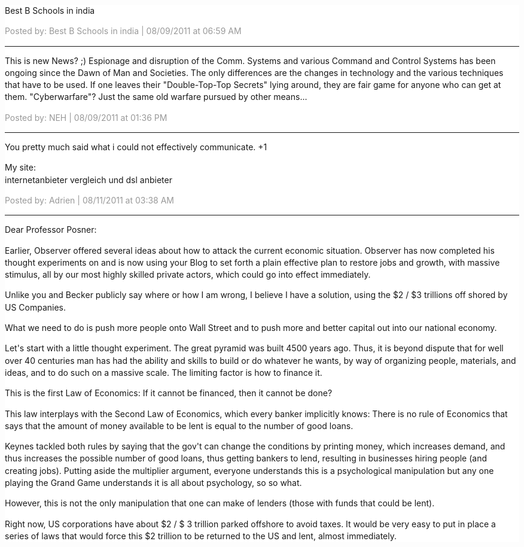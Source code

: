 Best B Schools in india

<span style="color:#999">Posted by: Best B Schools in india | 08/09/2011 at 06:59 AM</span>

---

This is new News? ;) Espionage and disruption of the Comm. Systems and various Command and Control Systems has been ongoing since the Dawn of Man and Societies. The only differences are the changes in technology and the various techniques that have to be used. If one leaves their "Double-Top-Top Secrets" lying around, they are fair game for anyone who can get at them. "Cyberwarfare"? Just the same old warfare pursued by other means...  

<span style="color:#999">Posted by: NEH  | 08/09/2011 at 01:36 PM</span>

---

You pretty much said what i could not effectively communicate. +1   

My site:  
internetanbieter vergleich und dsl anbieter

<span style="color:#999">Posted by: Adrien | 08/11/2011 at 03:38 AM</span>

---

Dear Professor Posner:

Earlier, Observer offered several ideas about how to attack the current economic situation. Observer has now completed his thought experiments on and is now using your Blog to set forth a plain effective plan to restore jobs and growth, with massive stimulus, all by our most highly skilled private actors, which could go into effect immediately.

Unlike you and Becker publicly say where or how I am wrong, I believe I have a solution, using the $2 / $3 trillions off shored by US Companies.

What we need to do is push more people onto Wall Street and to push more and better capital out into our national economy.

Let's start with a little thought experiment.  The great pyramid was built 4500 years ago.  Thus, it is beyond dispute that for well over 40 centuries man has had the ability and skills to build or do whatever he wants, by way of organizing people, materials, and ideas, and to do such on a massive scale. The limiting factor is how to finance it.

This is the first Law of Economics:  If it cannot be financed, then it cannot be done?

This law interplays with the Second Law of Economics, which every banker implicitly knows:  There is no rule of Economics that says that the amount of money available to be lent is equal to the number of good loans.

Keynes tackled both rules by saying that the gov't can change the conditions by printing money, which increases demand, and thus increases the possible number of good loans, thus getting bankers to lend, resulting in businesses hiring people (and creating jobs). Putting aside the multiplier argument, everyone understands this is a psychological manipulation but any one playing the Grand Game understands it is all about psychology, so so what.

However, this is not the only manipulation that one can make of lenders (those with funds that could be lent).

Right now, US corporations have about $2 / $ 3 trillion parked offshore to avoid taxes. It would be very easy to put in place a series of laws that would force this $2 trillion to be returned to the US and lent, almost immediately.  
